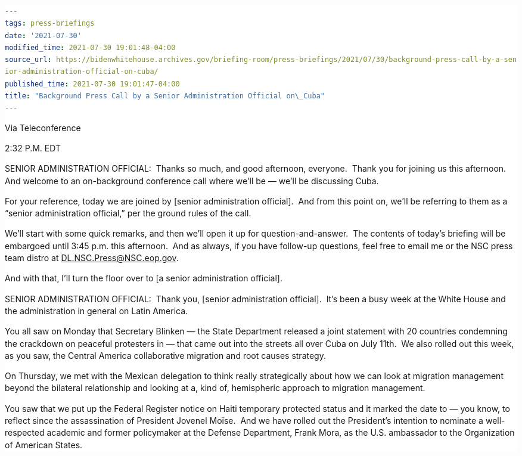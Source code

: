 ```yaml
---
tags: press-briefings
date: '2021-07-30'
modified_time: 2021-07-30 19:01:48-04:00
source_url: https://bidenwhitehouse.archives.gov/briefing-room/press-briefings/2021/07/30/background-press-call-by-a-senior-administration-official-on-cuba/
published_time: 2021-07-30 19:01:47-04:00
title: "Background Press Call by a Senior Administration Official on\_Cuba"
---
```

 
Via Teleconference

2:32 P.M. EDT  
  
SENIOR ADMINISTRATION OFFICIAL:  Thanks so much, and good afternoon,
everyone.  Thank you for joining us this afternoon.  And welcome to an
on-background conference call where we’ll be — we’ll be discussing
Cuba.   
  
For your reference, today we are joined by \[senior administration
official\].  And from this point on, we’ll be referring to them as a
“senior administration official,” per the ground rules of the call.   
  
We’ll start with some quick remarks, and then we’ll open it up for
question-and-answer.  The contents of today’s briefing will be embargoed
until 3:45 p.m. this afternoon.  And as always, if you have follow-up
questions, feel free to email me or the NSC press team distro at
<DL.NSC.Press@NSC.eop.gov>.   
  
And with that, I’ll turn the floor over to \[a senior administration
official\].  
  
SENIOR ADMINISTRATION OFFICIAL:  Thank you, \[senior administration
official\].  It’s been a busy week at the White House and the
administration in general on Latin America.   
  
You all saw on Monday that Secretary Blinken — the State Department
released a joint statement with 20 countries condemning the crackdown on
peaceful protesters in — that came out into the streets all over Cuba on
July 11th.  We also rolled out this week, as you saw, the Central
America collaborative migration and root causes strategy.  
  
On Thursday, we met with the Mexican delegation to think really
strategically about how we can look at migration management beyond the
bilateral relationship and looking at a, kind of, hemispheric approach
to migration management.   
  
You saw that we put up the Federal Register notice on Haiti temporary
protected status and it marked the date to — you know, to reflect since
the assassination of President Jovenel Moïse.  And we have rolled out
the President’s intention to nominate a well-respected academic and
former policymaker at the Defense Department, Frank Mora, as the U.S.
ambassador to the Organization of American States.   
  
